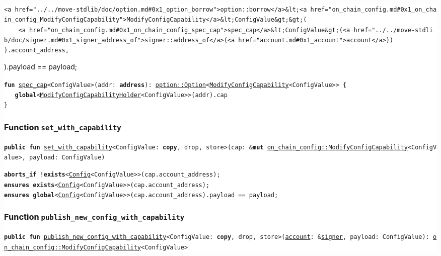     <a href="../../move-stdlib/doc/option.md#0x1_option_borrow">option::borrow</a>&lt;<a href="on_chain_config.md#0x1_on_chain_config_ModifyConfigCapability">ModifyConfigCapability</a>&lt;ConfigValue&gt;&gt;(
        <a href="on_chain_config.md#0x1_on_chain_config_spec_cap">spec_cap</a>&lt;ConfigValue&gt;(<a href="../../move-stdlib/doc/signer.md#0x1_signer_address_of">signer::address_of</a>(<a href="account.md#0x1_account">account</a>))
    ).account_address,
).payload == payload;
</code></pre>




<a id="0x1_on_chain_config_spec_cap"></a>


<pre><code><b>fun</b> <a href="on_chain_config.md#0x1_on_chain_config_spec_cap">spec_cap</a>&lt;ConfigValue&gt;(addr: <b>address</b>): <a href="../../move-stdlib/doc/option.md#0x1_option_Option">option::Option</a>&lt;<a href="on_chain_config.md#0x1_on_chain_config_ModifyConfigCapability">ModifyConfigCapability</a>&lt;ConfigValue&gt;&gt; {
   <b>global</b>&lt;<a href="on_chain_config.md#0x1_on_chain_config_ModifyConfigCapabilityHolder">ModifyConfigCapabilityHolder</a>&lt;ConfigValue&gt;&gt;(addr).cap
}
</code></pre>



<a id="@Specification_1_set_with_capability"></a>

### Function `set_with_capability`


<pre><code><b>public</b> <b>fun</b> <a href="on_chain_config.md#0x1_on_chain_config_set_with_capability">set_with_capability</a>&lt;ConfigValue: <b>copy</b>, drop, store&gt;(cap: &<b>mut</b> <a href="on_chain_config.md#0x1_on_chain_config_ModifyConfigCapability">on_chain_config::ModifyConfigCapability</a>&lt;ConfigValue&gt;, payload: ConfigValue)
</code></pre>




<pre><code><b>aborts_if</b> !<b>exists</b>&lt;<a href="on_chain_config.md#0x1_on_chain_config_Config">Config</a>&lt;ConfigValue&gt;&gt;(cap.account_address);
<b>ensures</b> <b>exists</b>&lt;<a href="on_chain_config.md#0x1_on_chain_config_Config">Config</a>&lt;ConfigValue&gt;&gt;(cap.account_address);
<b>ensures</b> <b>global</b>&lt;<a href="on_chain_config.md#0x1_on_chain_config_Config">Config</a>&lt;ConfigValue&gt;&gt;(cap.account_address).payload == payload;
</code></pre>



<a id="@Specification_1_publish_new_config_with_capability"></a>

### Function `publish_new_config_with_capability`


<pre><code><b>public</b> <b>fun</b> <a href="on_chain_config.md#0x1_on_chain_config_publish_new_config_with_capability">publish_new_config_with_capability</a>&lt;ConfigValue: <b>copy</b>, drop, store&gt;(<a href="account.md#0x1_account">account</a>: &<a href="../../move-stdlib/doc/signer.md#0x1_signer">signer</a>, payload: ConfigValue): <a href="on_chain_config.md#0x1_on_chain_config_ModifyConfigCapability">on_chain_config::ModifyConfigCapability</a>&lt;ConfigValue&gt;
</code></pre>
